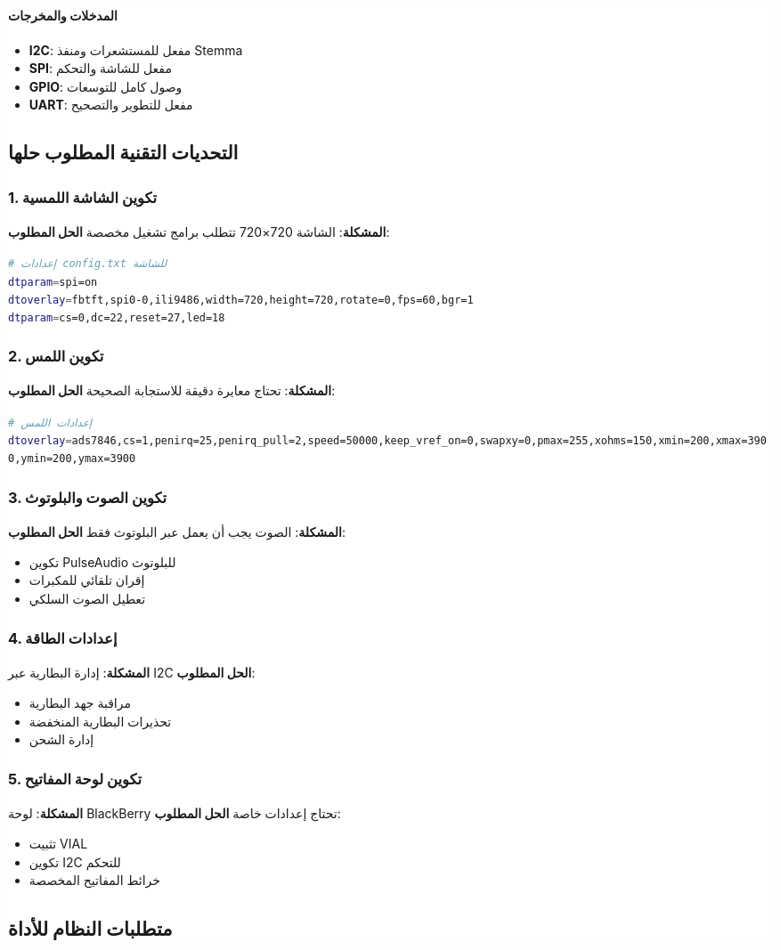 #### المدخلات والمخرجات
- **I2C**: مفعل للمستشعرات ومنفذ Stemma
- **SPI**: مفعل للشاشة والتحكم
- **GPIO**: وصول كامل للتوسعات
- **UART**: مفعل للتطوير والتصحيح

## التحديات التقنية المطلوب حلها

### 1. تكوين الشاشة اللمسية
**المشكلة**: الشاشة 720×720 تتطلب برامج تشغيل مخصصة
**الحل المطلوب**:
```bash
# إعدادات config.txt للشاشة
dtparam=spi=on
dtoverlay=fbtft,spi0-0,ili9486,width=720,height=720,rotate=0,fps=60,bgr=1
dtparam=cs=0,dc=22,reset=27,led=18
```

### 2. تكوين اللمس
**المشكلة**: تحتاج معايرة دقيقة للاستجابة الصحيحة
**الحل المطلوب**:
```bash
# إعدادات اللمس
dtoverlay=ads7846,cs=1,penirq=25,penirq_pull=2,speed=50000,keep_vref_on=0,swapxy=0,pmax=255,xohms=150,xmin=200,xmax=3900,ymin=200,ymax=3900
```

### 3. تكوين الصوت والبلوتوث
**المشكلة**: الصوت يجب أن يعمل عبر البلوتوث فقط
**الحل المطلوب**:
- تكوين PulseAudio للبلوتوث
- إقران تلقائي للمكبرات
- تعطيل الصوت السلكي

### 4. إعدادات الطاقة
**المشكلة**: إدارة البطارية عبر I2C
**الحل المطلوب**:
- مراقبة جهد البطارية
- تحذيرات البطارية المنخفضة
- إدارة الشحن

### 5. تكوين لوحة المفاتيح
**المشكلة**: لوحة BlackBerry تحتاج إعدادات خاصة
**الحل المطلوب**:
- تثبيت VIAL
- تكوين I2C للتحكم
- خرائط المفاتيح المخصصة

## متطلبات النظام للأداة
